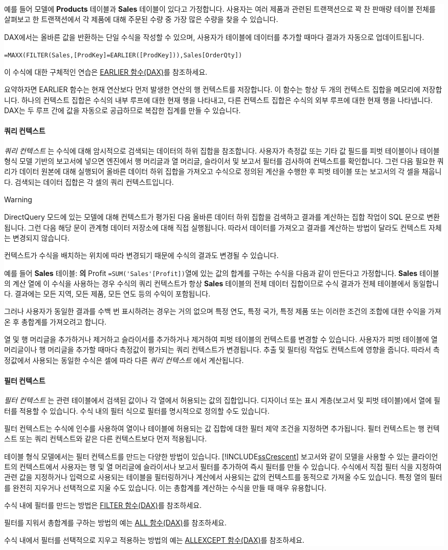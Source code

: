  예를 들어 모델에 **Products** 테이블과 **Sales** 테이블이 있다고 가정합니다. 사용자는 여러 제품과 관련된 트랜잭션으로 꽉 찬 판매량 테이블 전체를 살펴보고 한 트랜잭션에서 각 제품에 대해 주문된 수량 중 가장 많은 수량을 찾을 수 있습니다.  
  
 DAX에서는 올바른 값을 반환하는 단일 수식을 작성할 수 있으며, 사용자가 테이블에 데이터를 추가할 때마다 결과가 자동으로 업데이트됩니다.  
  
```  
=MAXX(FILTER(Sales,[ProdKey]=EARLIER([ProdKey])),Sales[OrderQty])  
```  
  
 이 수식에 대한 구체적인 연습은 [EARLIER 함수(DAX)](http://msdn.microsoft.com/ko-kr/6d126c4d-2315-49ec-899d-cb396eefbae6)를 참조하세요.  
  
 요약하자면 EARLIER 함수는 현재 연산보다 먼저 발생한 연산의 행 컨텍스트를 저장합니다. 이 함수는 항상 두 개의 컨텍스트 집합을 메모리에 저장합니다. 하나의 컨텍스트 집합은 수식의 내부 루프에 대한 현재 행을 나타내고, 다른 컨텍스트 집합은 수식의 외부 루프에 대한 현재 행을 나타냅니다. DAX는 두 루프 간에 값을 자동으로 공급하므로 복잡한 집계를 만들 수 있습니다.  
  
####  <a name="bkmk_query_context"></a> 쿼리 컨텍스트  
 *쿼리 컨텍스트* 는 수식에 대해 암시적으로 검색되는 데이터의 하위 집합을 참조합니다. 사용자가 측정값 또는 기타 값 필드를 피벗 테이블이나 테이블 형식 모델 기반의 보고서에 넣으면 엔진에서 행 머리글과 열 머리글, 슬라이서 및 보고서 필터를 검사하여 컨텍스트를 확인합니다. 그런 다음 필요한 쿼리가 데이터 원본에 대해 실행되어 올바른 데이터 하위 집합을 가져오고 수식으로 정의된 계산을 수행한 후 피벗 테이블 또는 보고서의 각 셀을 채웁니다. 검색되는 데이터 집합은 각 셀의 쿼리 컨텍스트입니다.  
  
> [!WARNING]  
>  DirectQuery 모드에 있는 모델에 대해 컨텍스트가 평가된 다음 올바른 데이터 하위 집합을 검색하고 결과를 계산하는 집합 작업이 SQL 문으로 변환됩니다. 그런 다음 해당 문이 관계형 데이터 저장소에 대해 직접 실행됩니다. 따라서 데이터를 가져오고 결과를 계산하는 방법이 달라도 컨텍스트 자체는 변경되지 않습니다.  
  
 컨텍스트가 수식을 배치하는 위치에 따라 변경되기 때문에 수식의 결과도 변경될 수 있습니다.  
  
 예를 들어 **Sales** 테이블: **의** Profit `=SUM('Sales'[Profit])`열에 있는 값의 합계를 구하는 수식을 다음과 같이 만든다고 가정합니다.  **Sales** 테이블의 계산 열에 이 수식을 사용하는 경우 수식의 쿼리 컨텍스트가 항상 **Sales** 테이블의 전체 데이터 집합이므로 수식 결과가 전체 테이블에서 동일합니다. 결과에는 모든 지역, 모든 제품, 모든 연도 등의 수익이 포함됩니다.  
  
 그러나 사용자가 동일한 결과를 수백 번 표시하려는 경우는 거의 없으며 특정 연도, 특정 국가, 특정 제품 또는 이러한 조건의 조합에 대한 수익을 가져온 후 총합계를 가져오려고 합니다.  
  
 열 및 행 머리글을 추가하거나 제거하고 슬라이서를 추가하거나 제거하여 피벗 테이블의 컨텍스트를 변경할 수 있습니다. 사용자가 피벗 테이블에 열 머리글이나 행 머리글을 추가할 때마다 측정값이 평가되는 쿼리 컨텍스트가 변경됩니다. 추출 및 필터링 작업도 컨텍스트에 영향을 줍니다. 따라서 측정값에서 사용되는 동일한 수식은 셀에 따라 다른 *쿼리 컨텍스트* 에서 계산됩니다.  
  
####  <a name="bkmk_filter_context"></a> 필터 컨텍스트  
 *필터 컨텍스트* 는 관련 테이블에서 검색된 값이나 각 열에서 허용되는 값의 집합입니다. 디자이너 또는 표시 계층(보고서 및 피벗 테이블)에서 열에 필터를 적용할 수 있습니다. 수식 내의 필터 식으로 필터를 명시적으로 정의할 수도 있습니다.  
  
 필터 컨텍스트는 수식에 인수를 사용하여 열이나 테이블에 허용되는 값 집합에 대한 필터 제약 조건을 지정하면 추가됩니다. 필터 컨텍스트는 행 컨텍스트 또는 쿼리 컨텍스트와 같은 다른 컨텍스트보다 먼저 적용됩니다.  
  
 테이블 형식 모델에서는 필터 컨텍스트를 만드는 다양한 방법이 있습니다. [!INCLUDE[ssCrescent](../../includes/sscrescent-md.md)] 보고서와 같이 모델을 사용할 수 있는 클라이언트의 컨텍스트에서 사용자는 행 및 열 머리글에 슬라이서나 보고서 필터를 추가하여 즉시 필터를 만들 수 있습니다. 수식에서 직접 필터 식을 지정하여 관련 값을 지정하거나 입력으로 사용되는 테이블을 필터링하거나 계산에서 사용되는 값의 컨텍스트를 동적으로 가져올 수도 있습니다. 특정 열의 필터를 완전히 지우거나 선택적으로 지울 수도 있습니다. 이는 총합계를 계산하는 수식을 만들 때 매우 유용합니다.  
  
 수식 내에 필터를 만드는 방법은 [FILTER 함수(DAX)](http://msdn.microsoft.com/ko-kr/f1f6bee4-547b-407c-b70b-9216b2f3d3fd)를 참조하세요.  
  
 필터를 지워서 총합계를 구하는 방법의 예는 [ALL 함수(DAX)](http://msdn.microsoft.com/ko-kr/a7e0ab71-d83e-4463-bc77-9eb5dd73c6fc)를 참조하세요.  
  
 수식 내에서 필터를 선택적으로 지우고 적용하는 방법의 예는 [ALLEXCEPT 함수(DAX)](http://msdn.microsoft.com/ko-kr/a6f575a1-9803-4bb2-85b3-c95c060f1fb1)를 참조하세요.  
  